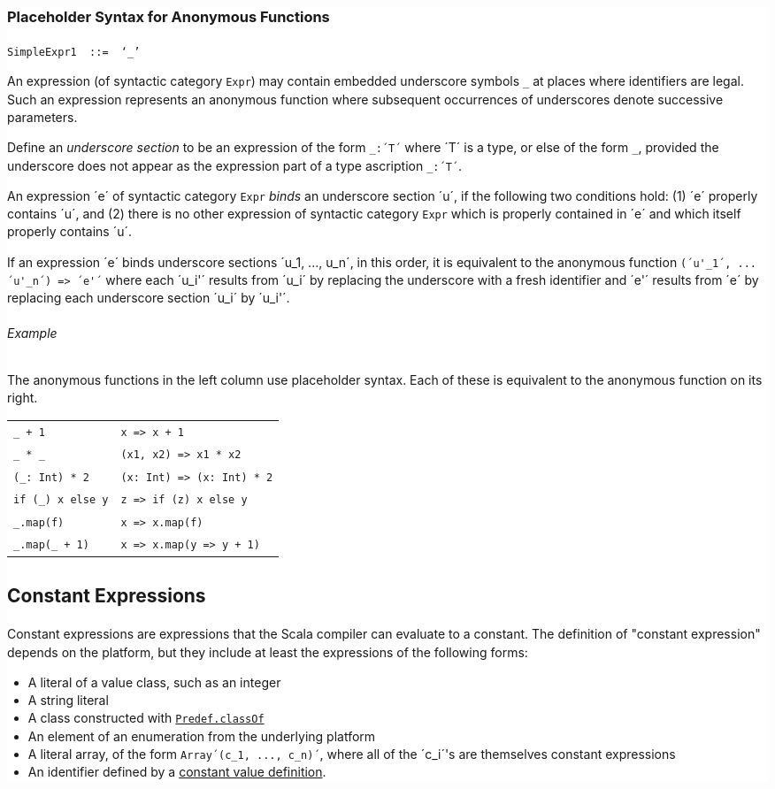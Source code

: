 ### Placeholder Syntax for Anonymous Functions

```ebnf
SimpleExpr1  ::=  ‘_’
```

An expression (of syntactic category `Expr`) may contain embedded underscore symbols `_` at places where identifiers are legal.
Such an expression represents an anonymous function where subsequent occurrences of underscores denote successive parameters.

Define an _underscore section_ to be an expression of the form `_:´T´` where ´T´ is a type, or else of the form `_`, provided the underscore does not appear as the expression part of a type ascription `_:´T´`.

An expression ´e´ of syntactic category `Expr` _binds_ an underscore section ´u´, if the following two conditions hold: (1) ´e´ properly contains ´u´, and (2) there is no other expression of syntactic category `Expr` which is properly contained in ´e´ and which itself properly contains ´u´.

If an expression ´e´ binds underscore sections ´u_1, ..., u_n´, in this order, it is equivalent to the anonymous function `(´u'_1´, ... ´u'_n´) => ´e'´` where each ´u_i'´ results from ´u_i´ by replacing the underscore with a fresh identifier and ´e'´ results from ´e´ by replacing each underscore section ´u_i´ by ´u_i'´.

###### Example
The anonymous functions in the left column use placeholder syntax.
Each of these is equivalent to the anonymous function on its right.

| | |
|---------------------------|----------------------------|
|`_ + 1`                    | `x => x + 1`               |
|`_ * _`                    | `(x1, x2) => x1 * x2`      |
|`(_: Int) * 2`             | `(x: Int) => (x: Int) * 2` |
|`if (_) x else y`          | `z => if (z) x else y`     |
|`_.map(f)`                 | `x => x.map(f)`            |
|`_.map(_ + 1)`             | `x => x.map(y => y + 1)`   |

## Constant Expressions

Constant expressions are expressions that the Scala compiler can evaluate to a constant.
The definition of "constant expression" depends on the platform, but they include at least the expressions of the following forms:

- A literal of a value class, such as an integer
- A string literal
- A class constructed with [`Predef.classOf`](12-the-scala-standard-library.html#the-predef-object)
- An element of an enumeration from the underlying platform
- A literal array, of the form `Array´(c_1, ..., c_n)´`, where all of the ´c_i´'s are themselves constant expressions
- An identifier defined by a [constant value definition](04-basic-declarations-and-definitions.html#value-declarations-and-definitions).
